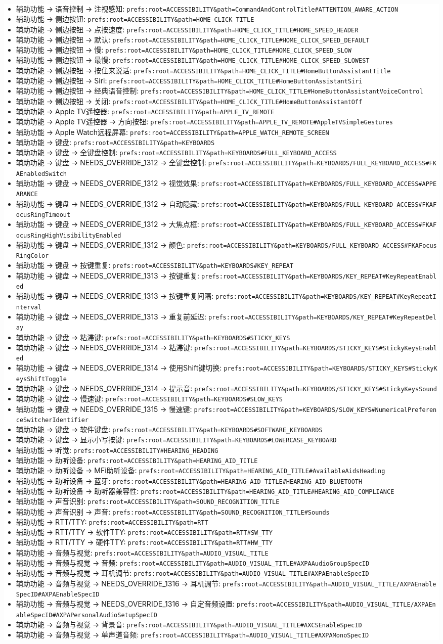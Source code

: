 - 辅助功能 → 语音控制 → 注视感知: `prefs:root=ACCESSIBILITY&path=CommandAndControlTitle#ATTENTION_AWARE_ACTION`
- 辅助功能 → 侧边按钮: `prefs:root=ACCESSIBILITY&path=HOME_CLICK_TITLE`
- 辅助功能 → 侧边按钮 → 点按速度: `prefs:root=ACCESSIBILITY&path=HOME_CLICK_TITLE#HOME_SPEED_HEADER`
- 辅助功能 → 侧边按钮 → 默认: `prefs:root=ACCESSIBILITY&path=HOME_CLICK_TITLE#HOME_CLICK_SPEED_DEFAULT`
- 辅助功能 → 侧边按钮 → 慢: `prefs:root=ACCESSIBILITY&path=HOME_CLICK_TITLE#HOME_CLICK_SPEED_SLOW`
- 辅助功能 → 侧边按钮 → 最慢: `prefs:root=ACCESSIBILITY&path=HOME_CLICK_TITLE#HOME_CLICK_SPEED_SLOWEST`
- 辅助功能 → 侧边按钮 → 按住来说话: `prefs:root=ACCESSIBILITY&path=HOME_CLICK_TITLE#HomeButtonAssistantTitle`
- 辅助功能 → 侧边按钮 → Siri: `prefs:root=ACCESSIBILITY&path=HOME_CLICK_TITLE#HomeButtonAssistantSiri`
- 辅助功能 → 侧边按钮 → 经典语音控制: `prefs:root=ACCESSIBILITY&path=HOME_CLICK_TITLE#HomeButtonAssistantVoiceControl`
- 辅助功能 → 侧边按钮 → 关闭: `prefs:root=ACCESSIBILITY&path=HOME_CLICK_TITLE#HomeButtonAssistantOff`
- 辅助功能 → Apple TV遥控器: `prefs:root=ACCESSIBILITY&path=APPLE_TV_REMOTE`
- 辅助功能 → Apple TV遥控器 → 方向按钮: `prefs:root=ACCESSIBILITY&path=APPLE_TV_REMOTE#AppleTVSimpleGestures`
- 辅助功能 → Apple Watch远程屏幕: `prefs:root=ACCESSIBILITY&path=APPLE_WATCH_REMOTE_SCREEN`
- 辅助功能 → 键盘: `prefs:root=ACCESSIBILITY&path=KEYBOARDS`
- 辅助功能 → 键盘 → 全键盘控制: `prefs:root=ACCESSIBILITY&path=KEYBOARDS#FULL_KEYBOARD_ACCESS`
- 辅助功能 → 键盘 → NEEDS_OVERRIDE_1312 → 全键盘控制: `prefs:root=ACCESSIBILITY&path=KEYBOARDS/FULL_KEYBOARD_ACCESS#FKAEnabledSwitch`
- 辅助功能 → 键盘 → NEEDS_OVERRIDE_1312 → 视觉效果: `prefs:root=ACCESSIBILITY&path=KEYBOARDS/FULL_KEYBOARD_ACCESS#APPEARANCE`
- 辅助功能 → 键盘 → NEEDS_OVERRIDE_1312 → 自动隐藏: `prefs:root=ACCESSIBILITY&path=KEYBOARDS/FULL_KEYBOARD_ACCESS#FKAFocusRingTimeout`
- 辅助功能 → 键盘 → NEEDS_OVERRIDE_1312 → 大焦点框: `prefs:root=ACCESSIBILITY&path=KEYBOARDS/FULL_KEYBOARD_ACCESS#FKAFocusRingHighVisibilityEnabled`
- 辅助功能 → 键盘 → NEEDS_OVERRIDE_1312 → 颜色: `prefs:root=ACCESSIBILITY&path=KEYBOARDS/FULL_KEYBOARD_ACCESS#FKAFocusRingColor`
- 辅助功能 → 键盘 → 按键重复: `prefs:root=ACCESSIBILITY&path=KEYBOARDS#KEY_REPEAT`
- 辅助功能 → 键盘 → NEEDS_OVERRIDE_1313 → 按键重复: `prefs:root=ACCESSIBILITY&path=KEYBOARDS/KEY_REPEAT#KeyRepeatEnabled`
- 辅助功能 → 键盘 → NEEDS_OVERRIDE_1313 → 按键重复间隔: `prefs:root=ACCESSIBILITY&path=KEYBOARDS/KEY_REPEAT#KeyRepeatInterval`
- 辅助功能 → 键盘 → NEEDS_OVERRIDE_1313 → 重复前延迟: `prefs:root=ACCESSIBILITY&path=KEYBOARDS/KEY_REPEAT#KeyRepeatDelay`
- 辅助功能 → 键盘 → 粘滞键: `prefs:root=ACCESSIBILITY&path=KEYBOARDS#STICKY_KEYS`
- 辅助功能 → 键盘 → NEEDS_OVERRIDE_1314 → 粘滞键: `prefs:root=ACCESSIBILITY&path=KEYBOARDS/STICKY_KEYS#StickyKeysEnabled`
- 辅助功能 → 键盘 → NEEDS_OVERRIDE_1314 → 使用Shift键切换: `prefs:root=ACCESSIBILITY&path=KEYBOARDS/STICKY_KEYS#StickyKeysShiftToggle`
- 辅助功能 → 键盘 → NEEDS_OVERRIDE_1314 → 提示音: `prefs:root=ACCESSIBILITY&path=KEYBOARDS/STICKY_KEYS#StickyKeysSound`
- 辅助功能 → 键盘 → 慢速键: `prefs:root=ACCESSIBILITY&path=KEYBOARDS#SLOW_KEYS`
- 辅助功能 → 键盘 → NEEDS_OVERRIDE_1315 → 慢速键: `prefs:root=ACCESSIBILITY&path=KEYBOARDS/SLOW_KEYS#NumericalPreferenceSwitcherIdentifier`
- 辅助功能 → 键盘 → 软件键盘: `prefs:root=ACCESSIBILITY&path=KEYBOARDS#SOFTWARE_KEYBOARDS`
- 辅助功能 → 键盘 → 显示小写按键: `prefs:root=ACCESSIBILITY&path=KEYBOARDS#LOWERCASE_KEYBOARD`
- 辅助功能 → 听觉: `prefs:root=ACCESSIBILITY#HEARING_HEADING`
- 辅助功能 → 助听设备: `prefs:root=ACCESSIBILITY&path=HEARING_AID_TITLE`
- 辅助功能 → 助听设备 → MFi助听设备: `prefs:root=ACCESSIBILITY&path=HEARING_AID_TITLE#AvailableAidsHeading`
- 辅助功能 → 助听设备 → 蓝牙: `prefs:root=ACCESSIBILITY&path=HEARING_AID_TITLE#HEARING_AID_BLUETOOTH`
- 辅助功能 → 助听设备 → 助听器兼容性: `prefs:root=ACCESSIBILITY&path=HEARING_AID_TITLE#HEARING_AID_COMPLIANCE`
- 辅助功能 → 声音识别: `prefs:root=ACCESSIBILITY&path=SOUND_RECOGNITION_TITLE`
- 辅助功能 → 声音识别 → 声音: `prefs:root=ACCESSIBILITY&path=SOUND_RECOGNITION_TITLE#Sounds`
- 辅助功能 → RTT/TTY: `prefs:root=ACCESSIBILITY&path=RTT`
- 辅助功能 → RTT/TTY → 软件TTY: `prefs:root=ACCESSIBILITY&path=RTT#SW_TTY`
- 辅助功能 → RTT/TTY → 硬件TTY: `prefs:root=ACCESSIBILITY&path=RTT#HW_TTY`
- 辅助功能 → 音频与视觉: `prefs:root=ACCESSIBILITY&path=AUDIO_VISUAL_TITLE`
- 辅助功能 → 音频与视觉 → 音频: `prefs:root=ACCESSIBILITY&path=AUDIO_VISUAL_TITLE#AXPAAudioGroupSpecID`
- 辅助功能 → 音频与视觉 → 耳机调节: `prefs:root=ACCESSIBILITY&path=AUDIO_VISUAL_TITLE#AXPAEnableSpecID`
- 辅助功能 → 音频与视觉 → NEEDS_OVERRIDE_1316 → 耳机调节: `prefs:root=ACCESSIBILITY&path=AUDIO_VISUAL_TITLE/AXPAEnableSpecID#AXPAEnableSpecID`
- 辅助功能 → 音频与视觉 → NEEDS_OVERRIDE_1316 → 自定音频设置: `prefs:root=ACCESSIBILITY&path=AUDIO_VISUAL_TITLE/AXPAEnableSpecID#AXPAPersonalAudioSetupSpecID`
- 辅助功能 → 音频与视觉 → 背景音: `prefs:root=ACCESSIBILITY&path=AUDIO_VISUAL_TITLE#AXCSEnableSpecID`
- 辅助功能 → 音频与视觉 → 单声道音频: `prefs:root=ACCESSIBILITY&path=AUDIO_VISUAL_TITLE#AXPAMonoSpecID`